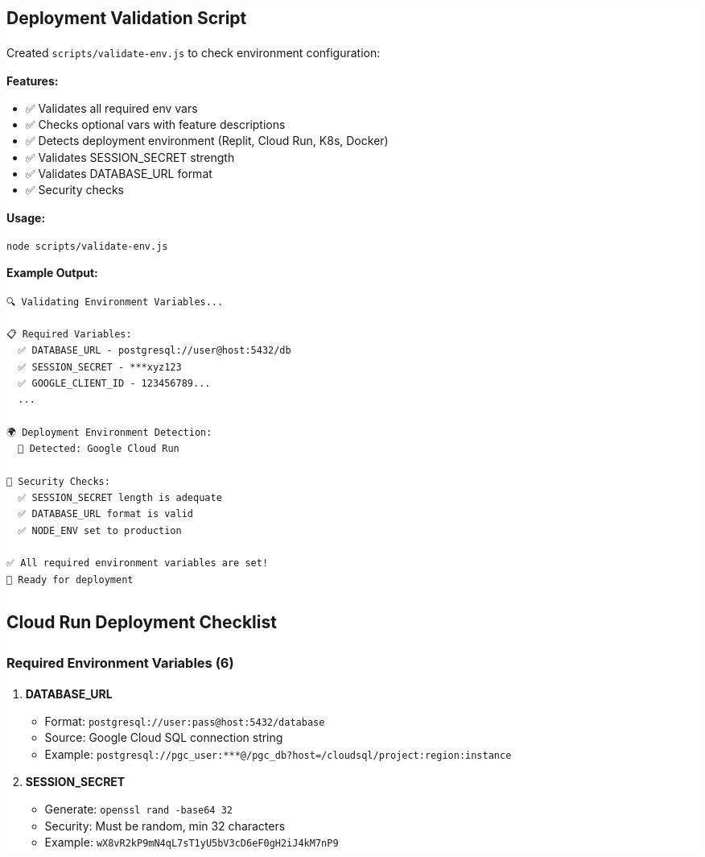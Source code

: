 ## Deployment Validation Script

Created `scripts/validate-env.js` to check environment configuration:

**Features:**
- ✅ Validates all required env vars
- ✅ Checks optional vars with feature descriptions
- ✅ Detects deployment environment (Replit, Cloud Run, K8s, Docker)
- ✅ Validates SESSION_SECRET strength
- ✅ Validates DATABASE_URL format
- ✅ Security checks

**Usage:**
```bash
node scripts/validate-env.js
```

**Example Output:**
```
🔍 Validating Environment Variables...

📋 Required Variables:
  ✅ DATABASE_URL - postgresql://user@host:5432/db
  ✅ SESSION_SECRET - ***xyz123
  ✅ GOOGLE_CLIENT_ID - 123456789...
  ...

🌍 Deployment Environment Detection:
  📍 Detected: Google Cloud Run
  
🔐 Security Checks:
  ✅ SESSION_SECRET length is adequate
  ✅ DATABASE_URL format is valid
  ✅ NODE_ENV set to production

✅ All required environment variables are set!
🚀 Ready for deployment
```

## Cloud Run Deployment Checklist

### Required Environment Variables (6)

1. **DATABASE_URL**
   - Format: `postgresql://user:pass@host:5432/database`
   - Source: Google Cloud SQL connection string
   - Example: `postgresql://pgc_user:***@/pgc_db?host=/cloudsql/project:region:instance`

2. **SESSION_SECRET**
   - Generate: `openssl rand -base64 32`
   - Security: Must be random, min 32 characters
   - Example: `wX8vR2kP9mN4qL7sT1yU5bV3cD6eF0gH2iJ4kM7nP9`
